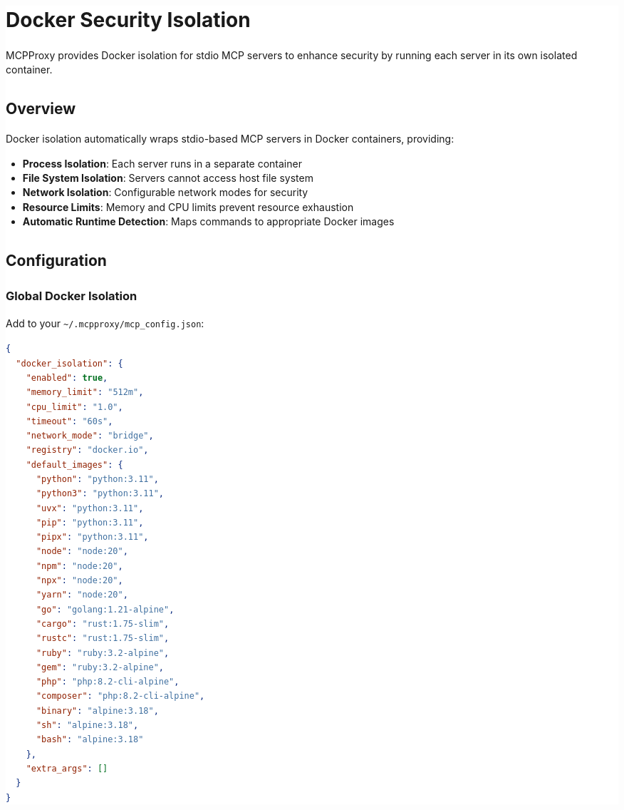 # Docker Security Isolation

MCPProxy provides Docker isolation for stdio MCP servers to enhance security by running each server in its own isolated container.

## Overview

Docker isolation automatically wraps stdio-based MCP servers in Docker containers, providing:

- **Process Isolation**: Each server runs in a separate container
- **File System Isolation**: Servers cannot access host file system
- **Network Isolation**: Configurable network modes for security
- **Resource Limits**: Memory and CPU limits prevent resource exhaustion
- **Automatic Runtime Detection**: Maps commands to appropriate Docker images

## Configuration

### Global Docker Isolation

Add to your `~/.mcpproxy/mcp_config.json`:

```json
{
  "docker_isolation": {
    "enabled": true,
    "memory_limit": "512m",
    "cpu_limit": "1.0",
    "timeout": "60s",
    "network_mode": "bridge",
    "registry": "docker.io",
    "default_images": {
      "python": "python:3.11",
      "python3": "python:3.11",
      "uvx": "python:3.11",
      "pip": "python:3.11",
      "pipx": "python:3.11",
      "node": "node:20",
      "npm": "node:20",
      "npx": "node:20",
      "yarn": "node:20",
      "go": "golang:1.21-alpine",
      "cargo": "rust:1.75-slim",
      "rustc": "rust:1.75-slim",
      "ruby": "ruby:3.2-alpine",
      "gem": "ruby:3.2-alpine",
      "php": "php:8.2-cli-alpine",
      "composer": "php:8.2-cli-alpine",
      "binary": "alpine:3.18",
      "sh": "alpine:3.18",
      "bash": "alpine:3.18"
    },
    "extra_args": []
  }
}
```
